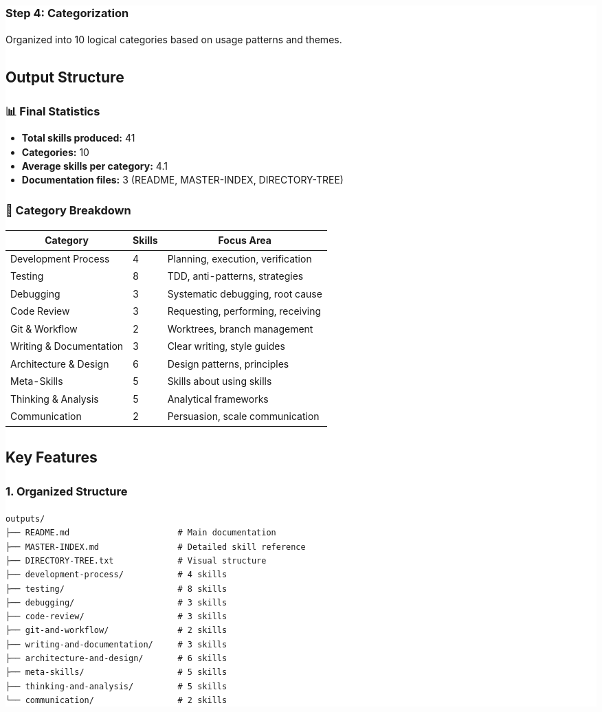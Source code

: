 ### Step 4: Categorization
Organized into 10 logical categories based on usage patterns and themes.

## Output Structure

### 📊 Final Statistics
- **Total skills produced:** 41
- **Categories:** 10
- **Average skills per category:** 4.1
- **Documentation files:** 3 (README, MASTER-INDEX, DIRECTORY-TREE)

### 📁 Category Breakdown

| Category | Skills | Focus Area |
|----------|--------|------------|
| Development Process | 4 | Planning, execution, verification |
| Testing | 8 | TDD, anti-patterns, strategies |
| Debugging | 3 | Systematic debugging, root cause |
| Code Review | 3 | Requesting, performing, receiving |
| Git & Workflow | 2 | Worktrees, branch management |
| Writing & Documentation | 3 | Clear writing, style guides |
| Architecture & Design | 6 | Design patterns, principles |
| Meta-Skills | 5 | Skills about using skills |
| Thinking & Analysis | 5 | Analytical frameworks |
| Communication | 2 | Persuasion, scale communication |

## Key Features

### 1. Organized Structure
```
outputs/
├── README.md                      # Main documentation
├── MASTER-INDEX.md                # Detailed skill reference
├── DIRECTORY-TREE.txt             # Visual structure
├── development-process/           # 4 skills
├── testing/                       # 8 skills
├── debugging/                     # 3 skills
├── code-review/                   # 3 skills
├── git-and-workflow/              # 2 skills
├── writing-and-documentation/     # 3 skills
├── architecture-and-design/       # 6 skills
├── meta-skills/                   # 5 skills
├── thinking-and-analysis/         # 5 skills
└── communication/                 # 2 skills
```
